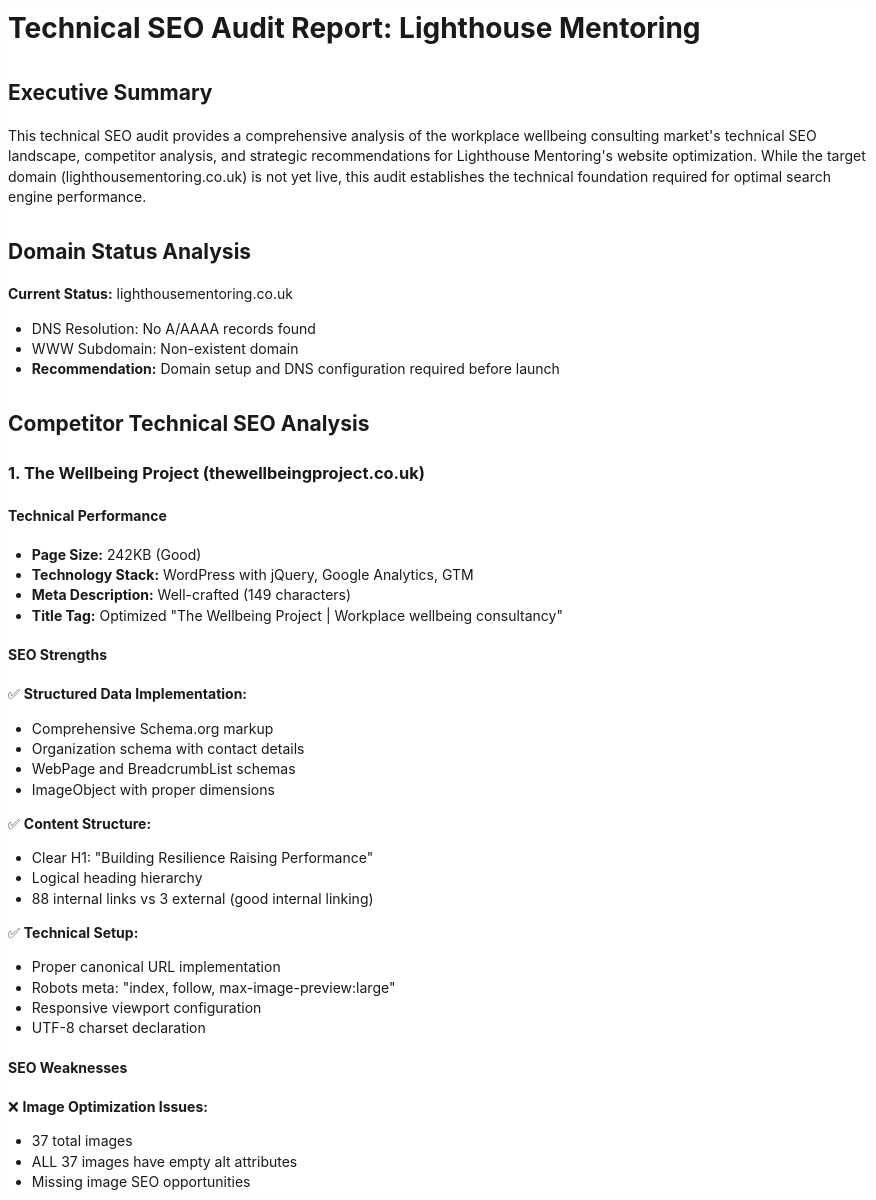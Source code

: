# Technical SEO Audit Report: Lighthouse Mentoring

## Executive Summary

This technical SEO audit provides a comprehensive analysis of the workplace wellbeing consulting market's technical SEO landscape, competitor analysis, and strategic recommendations for Lighthouse Mentoring's website optimization. While the target domain (lighthousementoring.co.uk) is not yet live, this audit establishes the technical foundation required for optimal search engine performance.

## Domain Status Analysis

**Current Status:** lighthousementoring.co.uk
- DNS Resolution: No A/AAAA records found
- WWW Subdomain: Non-existent domain
- **Recommendation:** Domain setup and DNS configuration required before launch

## Competitor Technical SEO Analysis

### 1. The Wellbeing Project (thewellbeingproject.co.uk)

#### Technical Performance
- **Page Size:** 242KB (Good)
- **Technology Stack:** WordPress with jQuery, Google Analytics, GTM
- **Meta Description:** Well-crafted (149 characters)
- **Title Tag:** Optimized "The Wellbeing Project | Workplace wellbeing consultancy"

#### SEO Strengths
✅ **Structured Data Implementation:**
- Comprehensive Schema.org markup
- Organization schema with contact details
- WebPage and BreadcrumbList schemas
- ImageObject with proper dimensions

✅ **Content Structure:**
- Clear H1: "Building Resilience Raising Performance"
- Logical heading hierarchy
- 88 internal links vs 3 external (good internal linking)

✅ **Technical Setup:**
- Proper canonical URL implementation
- Robots meta: "index, follow, max-image-preview:large"
- Responsive viewport configuration
- UTF-8 charset declaration

#### SEO Weaknesses
❌ **Image Optimization Issues:**
- 37 total images
- ALL 37 images have empty alt attributes
- Missing image SEO opportunities
